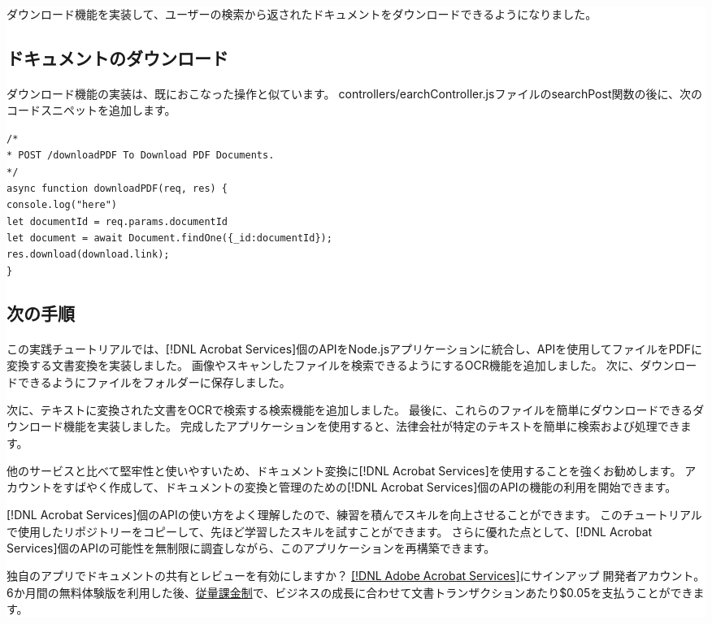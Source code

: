 ```
```

ダウンロード機能を実装して、ユーザーの検索から返されたドキュメントをダウンロードできるようになりました。

## ドキュメントのダウンロード

ダウンロード機能の実装は、既におこなった操作と似ています。 controllers/earchController.jsファイルのsearchPost関数の後に、次のコードスニペットを追加します。

```
/*
* POST /downloadPDF To Download PDF Documents.
*/
async function downloadPDF(req, res) {
console.log("here")
let documentId = req.params.documentId
let document = await Document.findOne({_id:documentId});
res.download(download.link);
}
```

## 次の手順

この実践チュートリアルでは、[!DNL Acrobat Services]個のAPIをNode.jsアプリケーションに統合し、APIを使用してファイルをPDFに変換する文書変換を実装しました。 画像やスキャンしたファイルを検索できるようにするOCR機能を追加しました。 次に、ダウンロードできるようにファイルをフォルダーに保存しました。

次に、テキストに変換された文書をOCRで検索する検索機能を追加しました。 最後に、これらのファイルを簡単にダウンロードできるダウンロード機能を実装しました。 完成したアプリケーションを使用すると、法律会社が特定のテキストを簡単に検索および処理できます。

他のサービスと比べて堅牢性と使いやすいため、ドキュメント変換に[!DNL Acrobat Services]を使用することを強くお勧めします。 アカウントをすばやく作成して、ドキュメントの変換と管理のための[!DNL Acrobat Services]個のAPIの機能の利用を開始できます。

[!DNL Acrobat Services]個のAPIの使い方をよく理解したので、練習を積んでスキルを向上させることができます。 このチュートリアルで使用したリポジトリーをコピーして、先ほど学習したスキルを試すことができます。 さらに優れた点として、[!DNL Acrobat Services]個のAPIの可能性を無制限に調査しながら、このアプリケーションを再構築できます。

独自のアプリでドキュメントの共有とレビューを有効にしますか？ [[!DNL Adobe Acrobat Services]](https://www.adobe.io/apis/documentcloud/dcsdk/gettingstarted.html)にサインアップ
開発者アカウント。 6か月間の無料体験版を利用した後、[従量課金制](https://www.adobe.io/apis/documentcloud/dcsdk/pdf-pricing.html)で、ビジネスの成長に合わせて文書トランザクションあたり\$0.05を支払うことができます。
